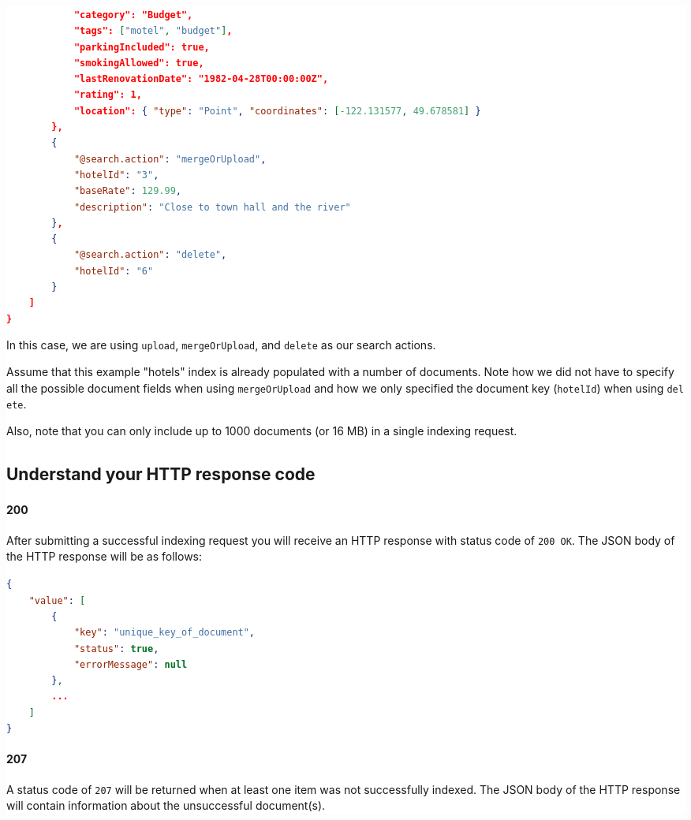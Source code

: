 ```JSON
            "category": "Budget",
            "tags": ["motel", "budget"],
            "parkingIncluded": true,
            "smokingAllowed": true,
            "lastRenovationDate": "1982-04-28T00:00:00Z",
            "rating": 1,
            "location": { "type": "Point", "coordinates": [-122.131577, 49.678581] }
        },
        {
            "@search.action": "mergeOrUpload",
            "hotelId": "3",
            "baseRate": 129.99,
            "description": "Close to town hall and the river"
        },
        {
            "@search.action": "delete",
            "hotelId": "6"
        }
    ]
}
```

In this case, we are using `upload`, `mergeOrUpload`, and `delete` as our search actions.

Assume that this example "hotels" index is already populated with a number of documents. Note how we did not have to specify all the possible document fields when using `mergeOrUpload` and how we only specified the document key (`hotelId`) when using `delete`.

Also, note that you can only include up to 1000 documents (or 16 MB) in a single indexing request.

## Understand your HTTP response code
#### 200
After submitting a successful indexing request you will receive an HTTP response with status code of `200 OK`. The JSON body of the HTTP response will be as follows:

```JSON
{
    "value": [
        {
            "key": "unique_key_of_document",
            "status": true,
            "errorMessage": null
        },
        ...
    ]
}
```

#### 207
A status code of `207` will be returned when at least one item was not successfully indexed. The JSON body of the HTTP response will contain information about the unsuccessful document(s).
